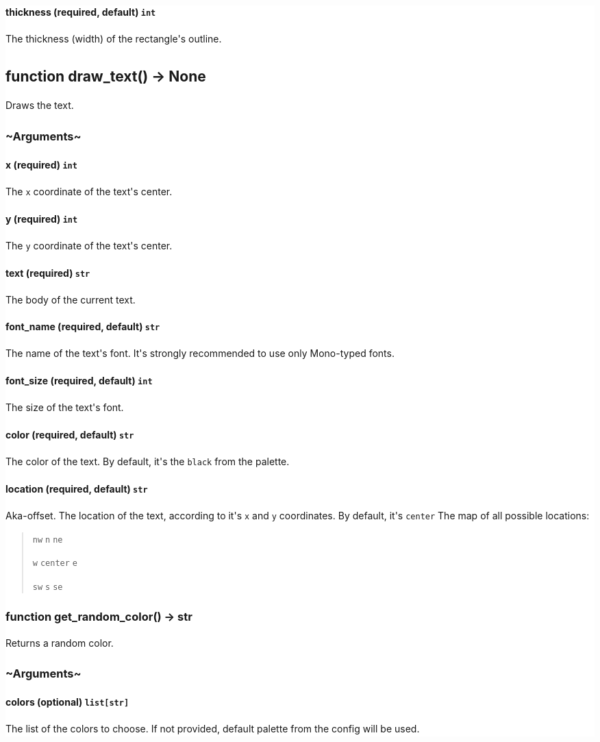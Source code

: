 #### thickness (required, default) ``int``
The thickness (width) of the rectangle's outline.


## function draw_text() -> None
Draws the text.

### ~Arguments~

#### x (required) ``int``
The ``x`` coordinate of the text's center.

#### y (required) ``int``
The ``y`` coordinate of the text's center.

#### text (required) ``str``
The body of the current text.

#### font_name (required, default) ``str``
The name of the text's font.
It's strongly recommended to use only Mono-typed fonts.

#### font_size (required, default) ``int``
The size of the text's font.

#### color (required, default) ``str``
The color of the text.
By default, it's the ``black`` from the palette.

#### location (required, default) ``str``
Aka-offset. The location of the text, according to it's ``x`` and ``y`` coordinates.
By default, it's ``center``
The map of all possible locations:

>``nw`` ``n`` ``ne``
>
> ``w`` ``center`` ``e``
>
> ``sw`` ``s`` ``se``


### function get_random_color() -> str
Returns a random color.

### ~Arguments~

#### colors (optional) ``list[str]``
The list of the colors to choose.
If not provided, default palette from the config will be used.
